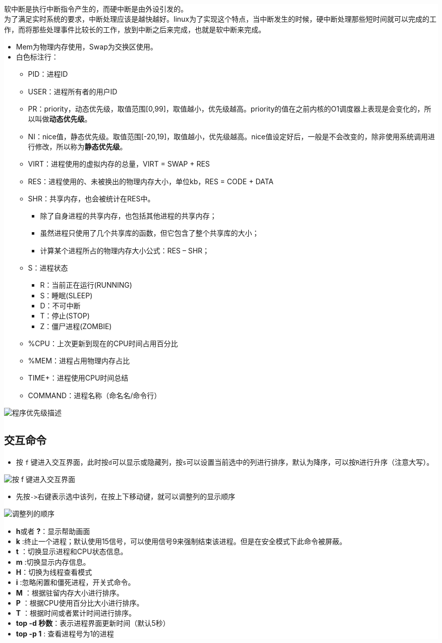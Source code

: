 <p class='note note-info'>
软中断是执行中断指令产生的，而硬中断是由外设引发的。
</br>
为了满足实时系统的要求，中断处理应该是越快越好。linux为了实现这个特点，当中断发生的时候，硬中断处理那些短时间就可以完成的工作，而将那些处理事件比较长的工作，放到中断之后来完成，也就是软中断来完成。
</p>

- Mem为物理内存使用，Swap为交换区使用。
- 白色标注行：
  - PID：进程ID
  
  - USER：进程所有者的用户ID
  
  - PR：priority，动态优先级，取值范围[0,99]，取值越小，优先级越高。priority的值在之前内核的O1调度器上表现是会变化的，所以叫做**动态优先级**。
  
  - NI：nice值，静态优先级。取值范围[-20,19]，取值越小，优先级越高。nice值设定好后，一般是不会改变的，除非使用系统调用进行修改，所以称为**静态优先级**。
  
  - VIRT：进程使用的虚拟内存的总量，VIRT = SWAP + RES
  
  - RES：进程使用的、未被换出的物理内存大小，单位kb，RES = CODE + DATA
  
  - SHR：共享内存，也会被统计在RES中。
  
    - 除了自身进程的共享内存，也包括其他进程的共享内存；
  
    - 虽然进程只使用了几个共享库的函数，但它包含了整个共享库的大小；
    - 计算某个进程所占的物理内存大小公式：RES – SHR；
  
  - S：进程状态
  
    - R：当前正在运行(RUNNING)
    - S：睡眠(SLEEP)
    - D：不可中断
    - T：停止(STOP)
    - Z：僵尸进程(ZOMBIE)
  
  - %CPU：上次更新到现在的CPU时间占用百分比
  
  - %MEM：进程占用物理内存占比
  
  - TIME+：进程使用CPU时间总结
  
  - COMMAND：进程名称（命名名/命令行）

![程序优先级描述](https://kingofdark-blog.oss-cn-beijing.aliyuncs.com/picture_backend/picture_backend/img/202202042034815.jpeg)



## 交互命令

- 按 `f` 键进入交互界面，此时按`d`可以显示或隐藏列，按`s`可以设置当前选中的列进行排序，默认为降序，可以按`R`进行升序（注意大写）。

![按 f 键进入交互界面](https://kingofdark-blog.oss-cn-beijing.aliyuncs.com/picture_backend/picture_backend/img/202202042053474.png)

- 先按`->`右键表示选中该列，在按上下移动键，就可以调整列的显示顺序

![调整列的顺序](https://kingofdark-blog.oss-cn-beijing.aliyuncs.com/picture_backend/picture_backend/img/202202042056414.png)

- **h**或者 **?**：显示帮助画面
- **k** :终止一个进程；默认使用15信号，可以使用信号9来强制结束该进程。但是在安全模式下此命令被屏蔽。
- **t**  ：切换显示进程和CPU状态信息。
- **m**  :切换显示内存信息。
- **H**：切换为线程查看模式
- **i** :忽略闲置和僵死进程，开关式命令。
- **M**  ：根据驻留内存大小进行排序。
- **P**  ：根据CPU使用百分比大小进行排序。
- **T**   ：根据时间或者累计时间进行排序。
- **top -d 秒数**：表示进程界面更新时间（默认5秒）
- **top -p 1** : 查看进程号为1的进程


[^1]: [top命令的用法](https://blog.csdn.net/zhuoya_/article/details/81049967)
[^3]: [Linux进程照妖镜strace命令](https://zhuanlan.zhihu.com/p/69527356)